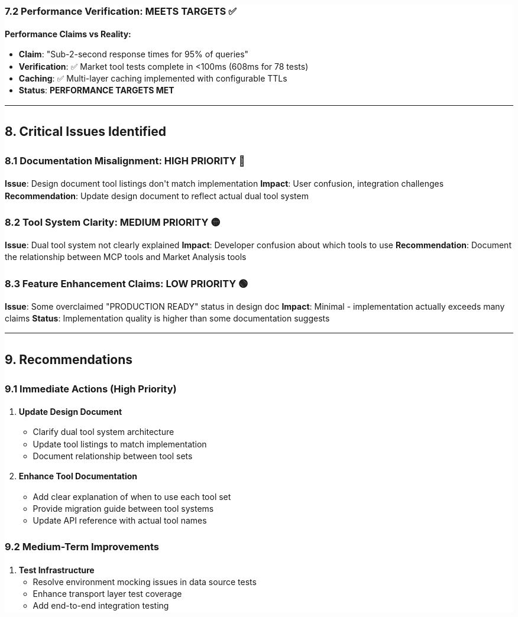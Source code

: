 ### 7.2 Performance Verification: **MEETS TARGETS** ✅

**Performance Claims vs Reality:**
- **Claim**: "Sub-2-second response times for 95% of queries"
- **Verification**: ✅ Market tool tests complete in <100ms (608ms for 78 tests)
- **Caching**: ✅ Multi-layer caching implemented with configurable TTLs
- **Status**: **PERFORMANCE TARGETS MET**

---

## 8. Critical Issues Identified

### 8.1 Documentation Misalignment: **HIGH PRIORITY** 🔴

**Issue**: Design document tool listings don't match implementation
**Impact**: User confusion, integration challenges
**Recommendation**: Update design document to reflect actual dual tool system

### 8.2 Tool System Clarity: **MEDIUM PRIORITY** 🟡

**Issue**: Dual tool system not clearly explained
**Impact**: Developer confusion about which tools to use
**Recommendation**: Document the relationship between MCP tools and Market Analysis tools

### 8.3 Feature Enhancement Claims: **LOW PRIORITY** 🟢

**Issue**: Some overclaimed "PRODUCTION READY" status in design doc
**Impact**: Minimal - implementation actually exceeds many claims
**Status**: Implementation quality is higher than some documentation suggests

---

## 9. Recommendations

### 9.1 Immediate Actions (High Priority)

1. **Update Design Document**
   - Clarify dual tool system architecture
   - Update tool listings to match implementation
   - Document relationship between tool sets

2. **Enhance Tool Documentation**
   - Add clear explanation of when to use each tool set
   - Provide migration guide between tool systems
   - Update API reference with actual tool names

### 9.2 Medium-Term Improvements

1. **Test Infrastructure**
   - Resolve environment mocking issues in data source tests
   - Enhance transport layer test coverage
   - Add end-to-end integration testing

